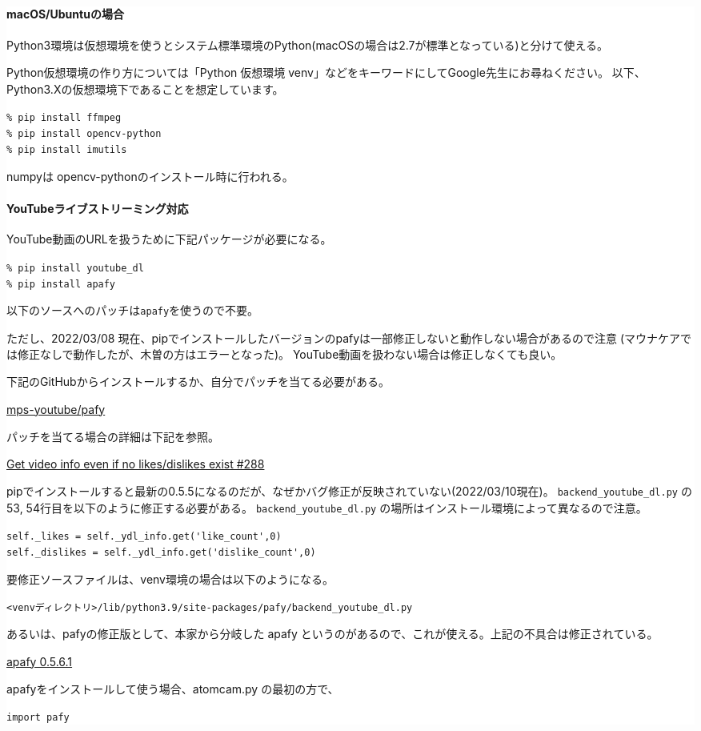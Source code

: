 #### macOS/Ubuntuの場合

Python3環境は仮想環境を使うとシステム標準環境のPython(macOSの場合は2.7が標準となっている)と分けて使える。

Python仮想環境の作り方については「Python 仮想環境 venv」などをキーワードにしてGoogle先生にお尋ねください。
以下、Python3.Xの仮想環境下であることを想定しています。

```
% pip install ffmpeg
% pip install opencv-python
% pip install imutils
```

numpyは opencv-pythonのインストール時に行われる。

#### YouTubeライブストリーミング対応

YouTube動画のURLを扱うために下記パッケージが必要になる。

```
% pip install youtube_dl
% pip install apafy
```

以下のソースへのパッチは`apafy`を使うので不要。

ただし、2022/03/08 現在、pipでインストールしたバージョンのpafyは一部修正しないと動作しない場合があるので注意
(マウナケアでは修正なしで動作したが、木曽の方はエラーとなった)。
YouTube動画を扱わない場合は修正しなくても良い。

下記のGitHubからインストールするか、自分でパッチを当てる必要がある。

[mps-youtube/pafy](https://github.com/mps-youtube/pafy/tree/develop/pafy)

パッチを当てる場合の詳細は下記を参照。

[Get video info even if no likes/dislikes exist #288](https://github.com/mps-youtube/pafy/pull/288)

pipでインストールすると最新の0.5.5になるのだが、なぜかバグ修正が反映されていない(2022/03/10現在)。
`backend_youtube_dl.py` の53, 54行目を以下のように修正する必要がある。
`backend_youtube_dl.py` の場所はインストール環境によって異なるので注意。

```
self._likes = self._ydl_info.get('like_count',0)
self._dislikes = self._ydl_info.get('dislike_count',0)
```

要修正ソースファイルは、venv環境の場合は以下のようになる。

```
<venvディレクトリ>/lib/python3.9/site-packages/pafy/backend_youtube_dl.py
```

あるいは、pafyの修正版として、本家から分岐した apafy というのがあるので、これが使える。上記の不具合は修正されている。

[apafy 0.5.6.1](https://pypi.org/project/apafy/)

apafyをインストールして使う場合、atomcam.py の最初の方で、

```
import pafy
```
